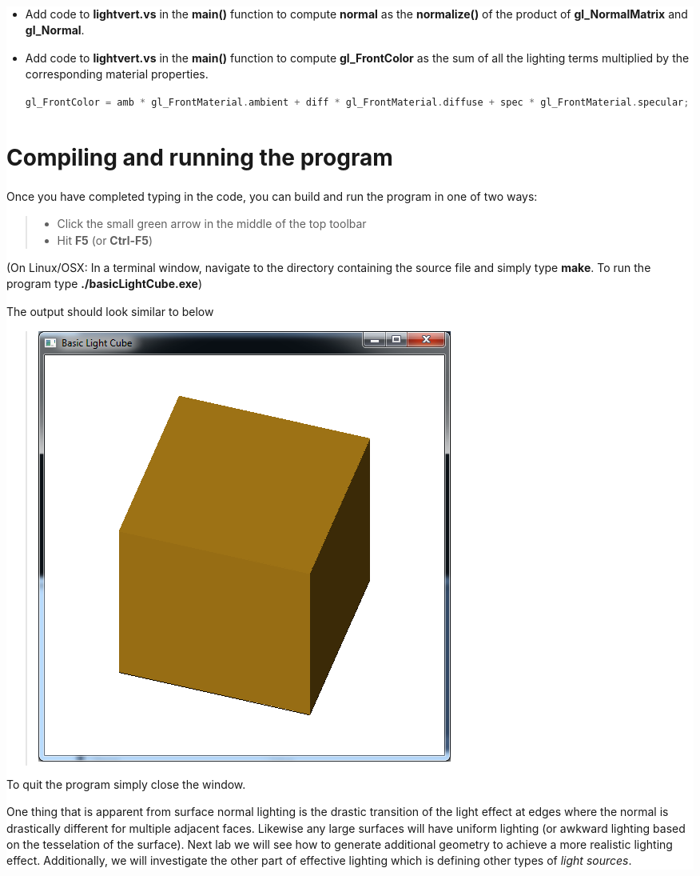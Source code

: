 -   Add code to **lightvert.vs** in the **main()** function to compute **normal** as the **normalize()** of the product of **gl\_NormalMatrix** and **gl\_Normal**.
-   Add code to **lightvert.vs** in the **main()** function to compute **gl\_FrontColor** as the sum of all the lighting terms multiplied by the corresponding material properties.

	```cpp
    gl_FrontColor = amb * gl_FrontMaterial.ambient + diff * gl_FrontMaterial.diffuse + spec * gl_FrontMaterial.specular;
    ```

Compiling and running the program
=================================

Once you have completed typing in the code, you can build and run the program in one of two ways:

> -   Click the small green arrow in the middle of the top toolbar
> -   Hit **F5** (or **Ctrl-F5**)

(On Linux/OSX: In a terminal window, navigate to the directory containing the source file and simply type **make**. To run the program type **./basicLightCube.exe**)

The output should look similar to below

> ![image](images/lab12/BasicLightCube.png)

To quit the program simply close the window.

One thing that is apparent from surface normal lighting is the drastic transition of the light effect at edges where the normal is drastically different for multiple adjacent faces. Likewise any large surfaces will have uniform lighting (or awkward lighting based on the tesselation of the surface). Next lab we will see how to generate additional geometry to achieve a more realistic lighting effect. Additionally, we will investigate the other part of effective lighting which is defining other types of *light sources*.

